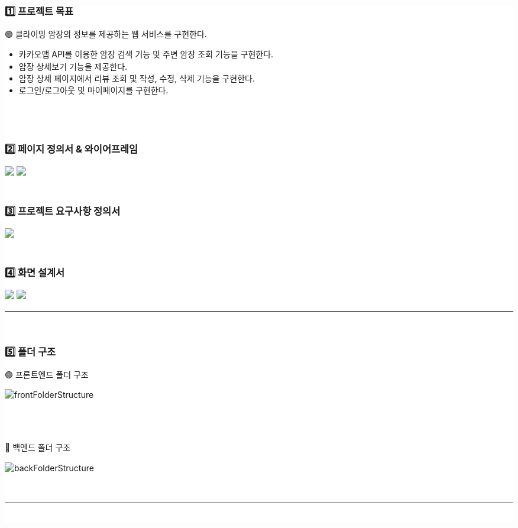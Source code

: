 ### 1️⃣ 프로젝트 목표

🟢 클라이밍 암장의 정보를 제공하는 웹 서비스를 구현한다.

  - 카카오맵 API를 이용한 암장 검색 기능 및 주변 암장 조회 기능을 구현한다.
  - 암장 상세보기 기능을 제공한다.
  - 암장 상세 페이지에서 리뷰 조회 및 작성, 수정, 삭제 기능을 구현한다.
  - 로그인/로그아웃 및 마이페이지를 구현한다.

<br>
<br>

### 2️⃣ 페이지 정의서 & 와이어프레임

<img src="https://github.com/jseok0917/jseok0917/assets/139304962/bf23f389-aab4-4010-8078-18a66bb709ab" style="width : 700px" />
<img src="https://github.com/jseok0917/jseok0917/assets/139304962/4bbd2495-ab13-4662-bffb-86be3ed90fe5" />

<br>
<br>

### 3️⃣ 프로젝트 요구사항 정의서 

<img src="https://github.com/jseok0917/jseok0917/assets/139304962/527f4131-5121-4bc2-8469-92077b96fb5c" style="width : 900px"/>

<br>
<br>

### 4️⃣ 화면 설계서

<img src="https://github.com/jseok0917/jseok0917/assets/139304962/34863f44-d0cb-43ec-b7e7-a57f852dac92" style="width : 900px"/>

<img src="https://github.com/jseok0917/jseok0917/assets/139304962/a746c2b0-648f-4ab6-9fb2-888243b2b4c5" style="width : 900px"/>

<br>
<hr>
<br>

### 5️⃣ 폴더 구조

🟢 프론트엔드 폴더 구조

![frontFolderStructure](https://github.com/jseok0917/jseok0917/assets/139304962/1e2c3be1-492b-4237-a354-54f52c3cab66)

<br>
<br>

🔴 백엔드 폴더 구조

![backFolderStructure](https://github.com/jseok0917/jseok0917/assets/139304962/6672802e-512f-4abd-b00a-2bc3a187d716)

<br>
<hr>
<br>
